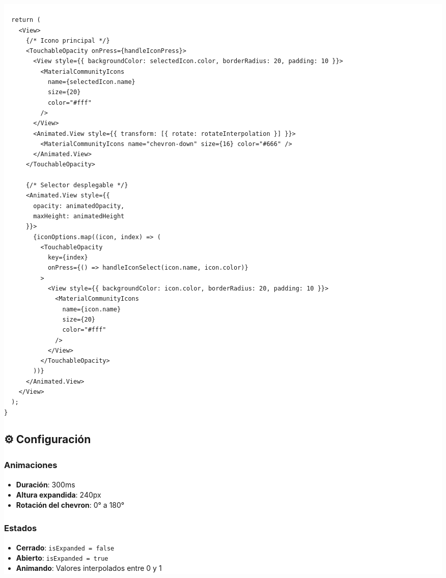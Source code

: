 ```tsx

  return (
    <View>
      {/* Icono principal */}
      <TouchableOpacity onPress={handleIconPress}>
        <View style={{ backgroundColor: selectedIcon.color, borderRadius: 20, padding: 10 }}>
          <MaterialCommunityIcons 
            name={selectedIcon.name} 
            size={20} 
            color="#fff" 
          />
        </View>
        <Animated.View style={{ transform: [{ rotate: rotateInterpolation }] }}>
          <MaterialCommunityIcons name="chevron-down" size={16} color="#666" />
        </Animated.View>
      </TouchableOpacity>

      {/* Selector desplegable */}
      <Animated.View style={{ 
        opacity: animatedOpacity, 
        maxHeight: animatedHeight 
      }}>
        {iconOptions.map((icon, index) => (
          <TouchableOpacity
            key={index}
            onPress={() => handleIconSelect(icon.name, icon.color)}
          >
            <View style={{ backgroundColor: icon.color, borderRadius: 20, padding: 10 }}>
              <MaterialCommunityIcons 
                name={icon.name} 
                size={20} 
                color="#fff" 
              />
            </View>
          </TouchableOpacity>
        ))}
      </Animated.View>
    </View>
  );
}
```

## ⚙️ Configuración

### Animaciones
- **Duración**: 300ms
- **Altura expandida**: 240px
- **Rotación del chevron**: 0° a 180°

### Estados
- **Cerrado**: `isExpanded = false`
- **Abierto**: `isExpanded = true`
- **Animando**: Valores interpolados entre 0 y 1
